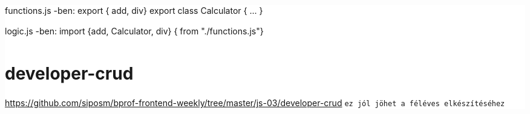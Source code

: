 functions.js -ben:
export { add, div}
export class Calculator {
    ...
}

logic.js -ben:
import {add, Calculator, div} { from "./functions.js"}


# developer-crud
https://github.com/siposm/bprof-frontend-weekly/tree/master/js-03/developer-crud
`ez jól jöhet a féléves elkészítéséhez`


